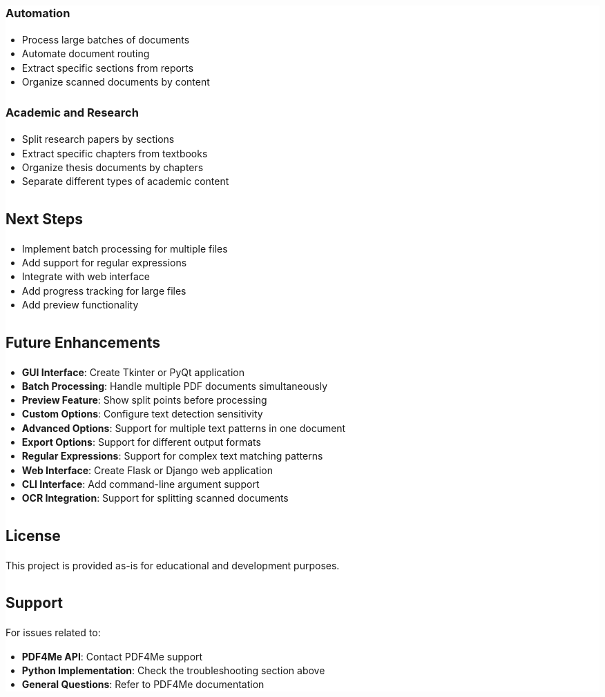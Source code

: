 ### Automation
- Process large batches of documents
- Automate document routing
- Extract specific sections from reports
- Organize scanned documents by content

### Academic and Research
- Split research papers by sections
- Extract specific chapters from textbooks
- Organize thesis documents by chapters
- Separate different types of academic content

## Next Steps

- Implement batch processing for multiple files
- Add support for regular expressions
- Integrate with web interface
- Add progress tracking for large files
- Add preview functionality

## Future Enhancements

- **GUI Interface**: Create Tkinter or PyQt application
- **Batch Processing**: Handle multiple PDF documents simultaneously
- **Preview Feature**: Show split points before processing
- **Custom Options**: Configure text detection sensitivity
- **Advanced Options**: Support for multiple text patterns in one document
- **Export Options**: Support for different output formats
- **Regular Expressions**: Support for complex text matching patterns
- **Web Interface**: Create Flask or Django web application
- **CLI Interface**: Add command-line argument support
- **OCR Integration**: Support for splitting scanned documents

## License

This project is provided as-is for educational and development purposes.

## Support

For issues related to:
- **PDF4Me API**: Contact PDF4Me support
- **Python Implementation**: Check the troubleshooting section above
- **General Questions**: Refer to PDF4Me documentation 